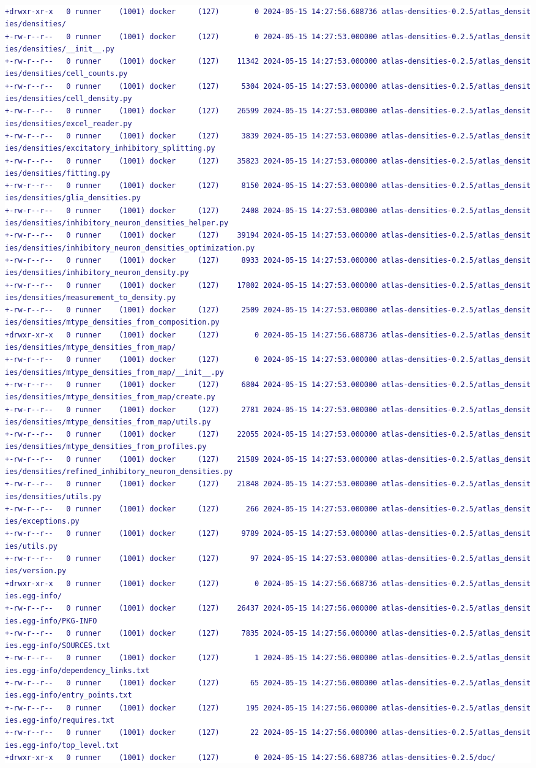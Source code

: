 ```diff
+drwxr-xr-x   0 runner    (1001) docker     (127)        0 2024-05-15 14:27:56.688736 atlas-densities-0.2.5/atlas_densities/densities/
+-rw-r--r--   0 runner    (1001) docker     (127)        0 2024-05-15 14:27:53.000000 atlas-densities-0.2.5/atlas_densities/densities/__init__.py
+-rw-r--r--   0 runner    (1001) docker     (127)    11342 2024-05-15 14:27:53.000000 atlas-densities-0.2.5/atlas_densities/densities/cell_counts.py
+-rw-r--r--   0 runner    (1001) docker     (127)     5304 2024-05-15 14:27:53.000000 atlas-densities-0.2.5/atlas_densities/densities/cell_density.py
+-rw-r--r--   0 runner    (1001) docker     (127)    26599 2024-05-15 14:27:53.000000 atlas-densities-0.2.5/atlas_densities/densities/excel_reader.py
+-rw-r--r--   0 runner    (1001) docker     (127)     3839 2024-05-15 14:27:53.000000 atlas-densities-0.2.5/atlas_densities/densities/excitatory_inhibitory_splitting.py
+-rw-r--r--   0 runner    (1001) docker     (127)    35823 2024-05-15 14:27:53.000000 atlas-densities-0.2.5/atlas_densities/densities/fitting.py
+-rw-r--r--   0 runner    (1001) docker     (127)     8150 2024-05-15 14:27:53.000000 atlas-densities-0.2.5/atlas_densities/densities/glia_densities.py
+-rw-r--r--   0 runner    (1001) docker     (127)     2408 2024-05-15 14:27:53.000000 atlas-densities-0.2.5/atlas_densities/densities/inhibitory_neuron_densities_helper.py
+-rw-r--r--   0 runner    (1001) docker     (127)    39194 2024-05-15 14:27:53.000000 atlas-densities-0.2.5/atlas_densities/densities/inhibitory_neuron_densities_optimization.py
+-rw-r--r--   0 runner    (1001) docker     (127)     8933 2024-05-15 14:27:53.000000 atlas-densities-0.2.5/atlas_densities/densities/inhibitory_neuron_density.py
+-rw-r--r--   0 runner    (1001) docker     (127)    17802 2024-05-15 14:27:53.000000 atlas-densities-0.2.5/atlas_densities/densities/measurement_to_density.py
+-rw-r--r--   0 runner    (1001) docker     (127)     2509 2024-05-15 14:27:53.000000 atlas-densities-0.2.5/atlas_densities/densities/mtype_densities_from_composition.py
+drwxr-xr-x   0 runner    (1001) docker     (127)        0 2024-05-15 14:27:56.688736 atlas-densities-0.2.5/atlas_densities/densities/mtype_densities_from_map/
+-rw-r--r--   0 runner    (1001) docker     (127)        0 2024-05-15 14:27:53.000000 atlas-densities-0.2.5/atlas_densities/densities/mtype_densities_from_map/__init__.py
+-rw-r--r--   0 runner    (1001) docker     (127)     6804 2024-05-15 14:27:53.000000 atlas-densities-0.2.5/atlas_densities/densities/mtype_densities_from_map/create.py
+-rw-r--r--   0 runner    (1001) docker     (127)     2781 2024-05-15 14:27:53.000000 atlas-densities-0.2.5/atlas_densities/densities/mtype_densities_from_map/utils.py
+-rw-r--r--   0 runner    (1001) docker     (127)    22055 2024-05-15 14:27:53.000000 atlas-densities-0.2.5/atlas_densities/densities/mtype_densities_from_profiles.py
+-rw-r--r--   0 runner    (1001) docker     (127)    21589 2024-05-15 14:27:53.000000 atlas-densities-0.2.5/atlas_densities/densities/refined_inhibitory_neuron_densities.py
+-rw-r--r--   0 runner    (1001) docker     (127)    21848 2024-05-15 14:27:53.000000 atlas-densities-0.2.5/atlas_densities/densities/utils.py
+-rw-r--r--   0 runner    (1001) docker     (127)      266 2024-05-15 14:27:53.000000 atlas-densities-0.2.5/atlas_densities/exceptions.py
+-rw-r--r--   0 runner    (1001) docker     (127)     9789 2024-05-15 14:27:53.000000 atlas-densities-0.2.5/atlas_densities/utils.py
+-rw-r--r--   0 runner    (1001) docker     (127)       97 2024-05-15 14:27:53.000000 atlas-densities-0.2.5/atlas_densities/version.py
+drwxr-xr-x   0 runner    (1001) docker     (127)        0 2024-05-15 14:27:56.668736 atlas-densities-0.2.5/atlas_densities.egg-info/
+-rw-r--r--   0 runner    (1001) docker     (127)    26437 2024-05-15 14:27:56.000000 atlas-densities-0.2.5/atlas_densities.egg-info/PKG-INFO
+-rw-r--r--   0 runner    (1001) docker     (127)     7835 2024-05-15 14:27:56.000000 atlas-densities-0.2.5/atlas_densities.egg-info/SOURCES.txt
+-rw-r--r--   0 runner    (1001) docker     (127)        1 2024-05-15 14:27:56.000000 atlas-densities-0.2.5/atlas_densities.egg-info/dependency_links.txt
+-rw-r--r--   0 runner    (1001) docker     (127)       65 2024-05-15 14:27:56.000000 atlas-densities-0.2.5/atlas_densities.egg-info/entry_points.txt
+-rw-r--r--   0 runner    (1001) docker     (127)      195 2024-05-15 14:27:56.000000 atlas-densities-0.2.5/atlas_densities.egg-info/requires.txt
+-rw-r--r--   0 runner    (1001) docker     (127)       22 2024-05-15 14:27:56.000000 atlas-densities-0.2.5/atlas_densities.egg-info/top_level.txt
+drwxr-xr-x   0 runner    (1001) docker     (127)        0 2024-05-15 14:27:56.688736 atlas-densities-0.2.5/doc/
```